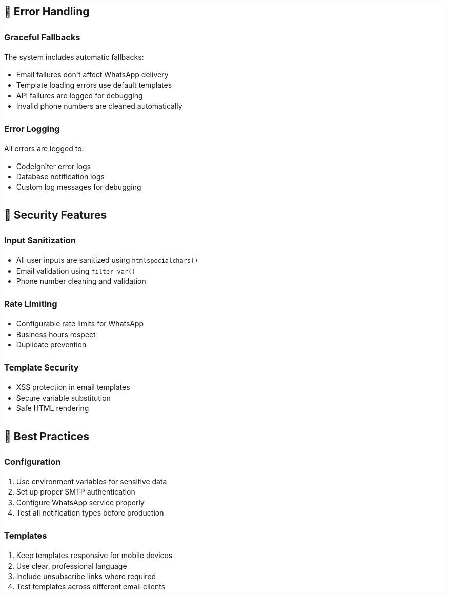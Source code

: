 ## 🚨 Error Handling

### Graceful Fallbacks

The system includes automatic fallbacks:
- Email failures don't affect WhatsApp delivery
- Template loading errors use default templates
- API failures are logged for debugging
- Invalid phone numbers are cleaned automatically

### Error Logging

All errors are logged to:
- CodeIgniter error logs
- Database notification logs
- Custom log messages for debugging

## 🔐 Security Features

### Input Sanitization
- All user inputs are sanitized using `htmlspecialchars()`
- Email validation using `filter_var()`
- Phone number cleaning and validation

### Rate Limiting
- Configurable rate limits for WhatsApp
- Business hours respect
- Duplicate prevention

### Template Security
- XSS protection in email templates
- Secure variable substitution
- Safe HTML rendering

## 🌟 Best Practices

### Configuration
1. Use environment variables for sensitive data
2. Set up proper SMTP authentication
3. Configure WhatsApp service properly
4. Test all notification types before production

### Templates
1. Keep templates responsive for mobile devices
2. Use clear, professional language
3. Include unsubscribe links where required
4. Test templates across different email clients
